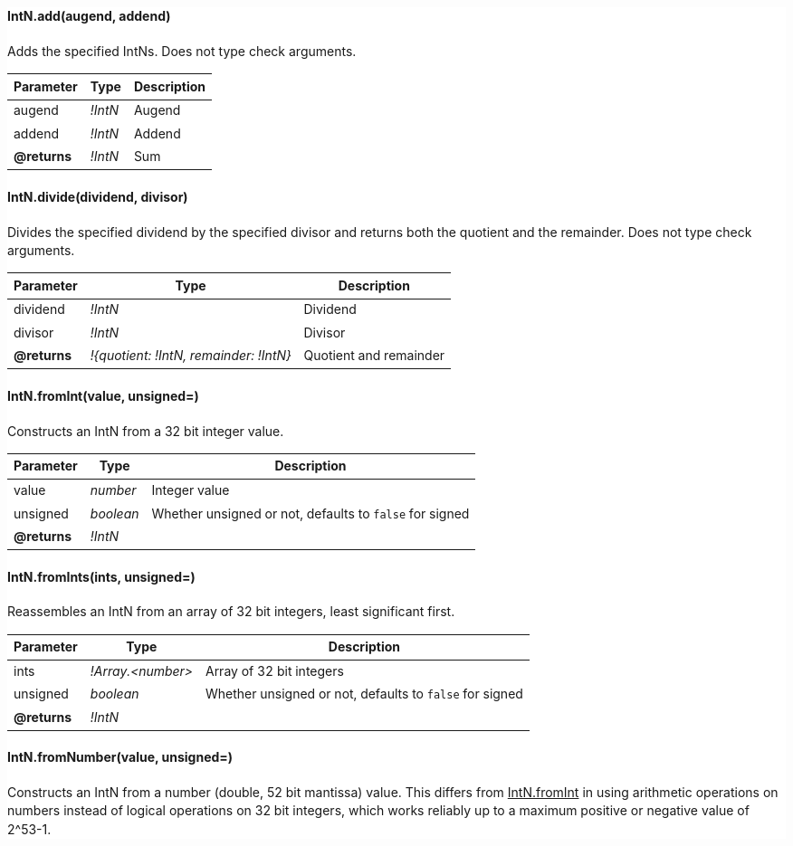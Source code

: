 #### IntN.add(augend, addend)

Adds the specified IntNs. Does not type check arguments.

| Parameter       | Type            | Description
|-----------------|-----------------|---------------
| augend          | *!IntN*         | Augend 
| addend          | *!IntN*         | Addend 
| **@returns**    | *!IntN*         | Sum 

#### IntN.divide(dividend, divisor)

Divides the specified dividend by the specified divisor and returns both the quotient and the remainder. Does
not type check arguments.

| Parameter       | Type            | Description
|-----------------|-----------------|---------------
| dividend        | *!IntN*         | Dividend 
| divisor         | *!IntN*         | Divisor 
| **@returns**    | *!{quotient: !IntN, remainder: !IntN}* | Quotient and remainder 

#### IntN.fromInt(value, unsigned=)

Constructs an IntN from a 32 bit integer value.

| Parameter       | Type            | Description
|-----------------|-----------------|---------------
| value           | *number*        | Integer value 
| unsigned        | *boolean*       | Whether unsigned or not, defaults to `false` for signed 
| **@returns**    | *!IntN*         | 

#### IntN.fromInts(ints, unsigned=)

Reassembles an IntN from an array of 32 bit integers, least significant first.

| Parameter       | Type            | Description
|-----------------|-----------------|---------------
| ints            | *!Array.&lt;number&gt;* | Array of 32 bit integers 
| unsigned        | *boolean*       | Whether unsigned or not, defaults to `false` for signed 
| **@returns**    | *!IntN*         | 

#### IntN.fromNumber(value, unsigned=)

Constructs an IntN from a number (double, 52 bit mantissa) value. This differs from [IntN.fromInt](#intnfromintvalue-unsigned) in
using arithmetic operations on numbers instead of logical operations on 32 bit integers, which works
reliably up to a maximum positive or negative value of 2^53-1.
